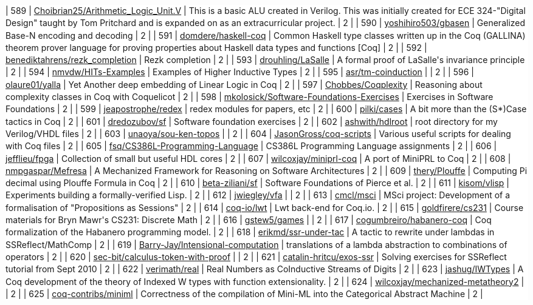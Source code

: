 | 589 | [Choibrian25/Arithmetic_Logic_Unit.V](https://github.com/Choibrian25/Arithmetic_Logic_Unit.V) | This is a basic ALU created in Verilog.  This was initially created for ECE 324-"Digital Design" taught by Tom Pritchard and is expanded on as an extracurricular project.  | 2 |
| 590 | [yoshihiro503/gbasen](https://github.com/yoshihiro503/gbasen) | Generalized Base-N encoding and decoding | 2 |
| 591 | [domdere/haskell-coq](https://github.com/domdere/haskell-coq) | Common Haskell type classes written up in the Coq (GALLINA) theorem prover language for proving properties about Haskell data types and functions [Coq] | 2 |
| 592 | [benediktahrens/rezk_completion](https://github.com/benediktahrens/rezk_completion) | Rezk completion | 2 |
| 593 | [drouhling/LaSalle](https://github.com/drouhling/LaSalle) | A formal proof of LaSalle's invariance principle | 2 |
| 594 | [nmvdw/HITs-Examples](https://github.com/nmvdw/HITs-Examples) | Examples of Higher Inductive Types | 2 |
| 595 | [asr/tm-coinduction](https://github.com/asr/tm-coinduction) |  | 2 |
| 596 | [olaure01/yalla](https://github.com/olaure01/yalla) | Yet Another deep embedding of Linear Logic in Coq | 2 |
| 597 | [Chobbes/Coqplexity](https://github.com/Chobbes/Coqplexity) | Reasoning about complexity classes in Coq with Coquelicot | 2 |
| 598 | [mkolosick/Software-Foundations-Exercises](https://github.com/mkolosick/Software-Foundations-Exercises) | Exercises in Software Foundations | 2 |
| 599 | [jeapostrophe/redex](https://github.com/jeapostrophe/redex) | redex modules for papers, etc | 2 |
| 600 | [pilki/cases](https://github.com/pilki/cases) | A bit more than the (S*)Case tactics in Coq | 2 |
| 601 | [dredozubov/sf](https://github.com/dredozubov/sf) | Software foundation exercises | 2 |
| 602 | [ashwith/hdlroot](https://github.com/ashwith/hdlroot) | root directory for my Verilog/VHDL files | 2 |
| 603 | [unaoya/sou-ken-topos](https://github.com/unaoya/sou-ken-topos) |  | 2 |
| 604 | [JasonGross/coq-scripts](https://github.com/JasonGross/coq-scripts) | Various useful scripts for dealing with Coq files | 2 |
| 605 | [fsq/CS386L-Programming-Language](https://github.com/fsq/CS386L-Programming-Language) | CS386L Programming Language assignments | 2 |
| 606 | [jefflieu/fpga](https://github.com/jefflieu/fpga) | Collection of small but useful HDL cores | 2 |
| 607 | [wilcoxjay/miniprl-coq](https://github.com/wilcoxjay/miniprl-coq) | A port of MiniPRL to Coq | 2 |
| 608 | [nmpgaspar/Mefresa](https://github.com/nmpgaspar/Mefresa) | A Mechanized Framework for Reasoning on Software Architectures | 2 |
| 609 | [thery/Plouffe](https://github.com/thery/Plouffe) | Computing Pi decimal using Plouffe Formula in Coq | 2 |
| 610 | [beta-ziliani/sf](https://github.com/beta-ziliani/sf) | Software Foundations of Pierce et al. | 2 |
| 611 | [kisom/vlisp](https://github.com/kisom/vlisp) | Experiments building a formally-verified Lisp. | 2 |
| 612 | [jwiegley/vfa](https://github.com/jwiegley/vfa) |  | 2 |
| 613 | [cmcl/msci](https://github.com/cmcl/msci) | MSci project: Development of a formalisation of "Propositions as Sessions" | 2 |
| 614 | [coq-io/lwt](https://github.com/coq-io/lwt) | Lwt back-end for Coq.io. | 2 |
| 615 | [goldfirere/cs231](https://github.com/goldfirere/cs231) | Course materials for Bryn Mawr's CS231: Discrete Math | 2 |
| 616 | [gstew5/games](https://github.com/gstew5/games) |  | 2 |
| 617 | [cogumbreiro/habanero-coq](https://github.com/cogumbreiro/habanero-coq) | Coq formalization of the Habanero programming model. | 2 |
| 618 | [erikmd/ssr-under-tac](https://github.com/erikmd/ssr-under-tac) | A tactic to rewrite under lambdas in SSReflect/MathComp | 2 |
| 619 | [Barry-Jay/Intensional-computation](https://github.com/Barry-Jay/Intensional-computation) | translations of a lambda abstraction to combinations of operators  | 2 |
| 620 | [sec-bit/calculus-token-with-proof](https://github.com/sec-bit/calculus-token-with-proof) |  | 2 |
| 621 | [catalin-hritcu/exos-ssr](https://github.com/catalin-hritcu/exos-ssr) | Solving exercises for SSReflect tutorial from Sept 2010 | 2 |
| 622 | [verimath/real](https://github.com/verimath/real) | Real Numbers as CoInductive Streams of Digits | 2 |
| 623 | [jashug/IWTypes](https://github.com/jashug/IWTypes) | A Coq development of the theory of Indexed W types with function extensionality. | 2 |
| 624 | [wilcoxjay/mechanized-metatheory2](https://github.com/wilcoxjay/mechanized-metatheory2) |  | 2 |
| 625 | [coq-contribs/miniml](https://github.com/coq-contribs/miniml) | Correctness of the compilation of Mini-ML into the Categorical Abstract Machine | 2 |